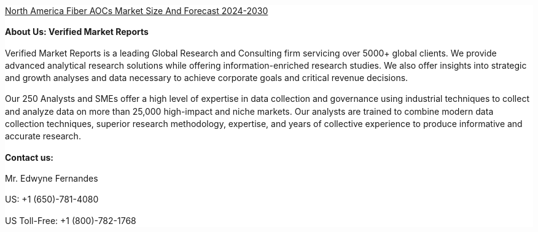 <a href="https://www.verifiedmarketreports.com/product/fiber-aocs-market/">North America Fiber AOCs Market Size And Forecast 2024-2030</a></strong></span></p></blockquote><p><strong>About Us: Verified Market Reports</strong></p><p>Verified Market Reports is a leading Global Research and Consulting firm servicing over 5000+ global clients. We provide advanced analytical research solutions while offering information-enriched research studies. We also offer insights into strategic and growth analyses and data necessary to achieve corporate goals and critical revenue decisions.</p><p>Our 250 Analysts and SMEs offer a high level of expertise in data collection and governance using industrial techniques to collect and analyze data on more than 25,000 high-impact and niche markets. Our analysts are trained to combine modern data collection techniques, superior research methodology, expertise, and years of collective experience to produce informative and accurate research.</p><p><strong>Contact us:</strong></p><p>Mr. Edwyne Fernandes</p><p>US: +1 (650)-781-4080</p><p>US Toll-Free: +1 (800)-782-1768</p>
